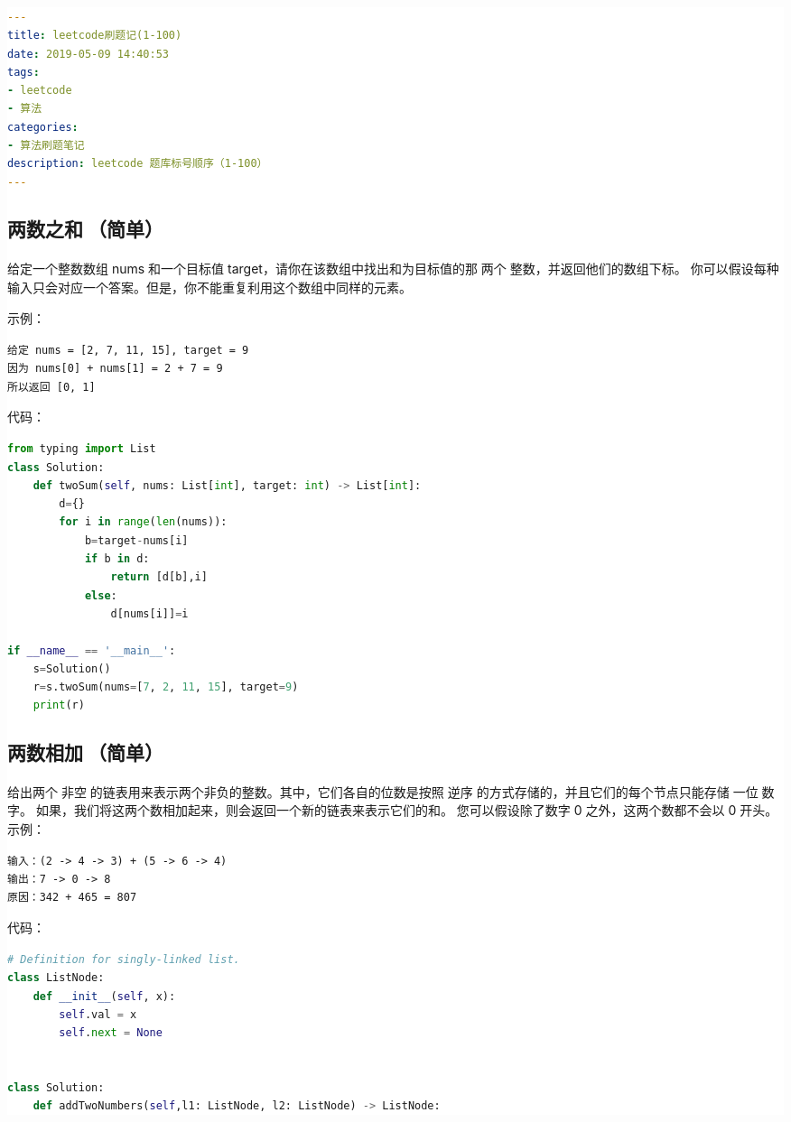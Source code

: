 ```yaml
---
title: leetcode刷题记(1-100)
date: 2019-05-09 14:40:53
tags:
- leetcode
- 算法
categories:
- 算法刷题笔记
description: leetcode 题库标号顺序（1-100）
---
```

## 两数之和 （简单）

给定一个整数数组 nums 和一个目标值 target，请你在该数组中找出和为目标值的那 两个 整数，并返回他们的数组下标。
你可以假设每种输入只会对应一个答案。但是，你不能重复利用这个数组中同样的元素。

示例：
```
给定 nums = [2, 7, 11, 15], target = 9
因为 nums[0] + nums[1] = 2 + 7 = 9
所以返回 [0, 1]
```
代码：
```PYTHON
from typing import List
class Solution:
    def twoSum(self, nums: List[int], target: int) -> List[int]:
        d={}
        for i in range(len(nums)):
            b=target-nums[i]
            if b in d:
                return [d[b],i]
            else:
                d[nums[i]]=i

if __name__ == '__main__':
    s=Solution()
    r=s.twoSum(nums=[7, 2, 11, 15], target=9)
    print(r)

```
## 两数相加 （简单）
给出两个 非空 的链表用来表示两个非负的整数。其中，它们各自的位数是按照 逆序 的方式存储的，并且它们的每个节点只能存储 一位 数字。
如果，我们将这两个数相加起来，则会返回一个新的链表来表示它们的和。
您可以假设除了数字 0 之外，这两个数都不会以 0 开头。
示例：
```
输入：(2 -> 4 -> 3) + (5 -> 6 -> 4)
输出：7 -> 0 -> 8
原因：342 + 465 = 807
```
代码：
```PYTHON
# Definition for singly-linked list.
class ListNode:
    def __init__(self, x):
        self.val = x
        self.next = None


class Solution:
    def addTwoNumbers(self,l1: ListNode, l2: ListNode) -> ListNode:
```
